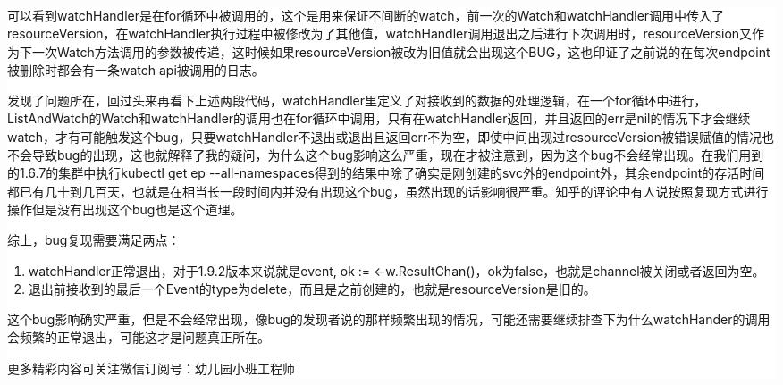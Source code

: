 可以看到watchHandler是在for循环中被调用的，这个是用来保证不间断的watch，前一次的Watch和watchHandler调用中传入了resourceVersion，在watchHandler执行过程中被修改为了其他值，watchHandler调用退出之后进行下次调用时，resourceVersion又作为下一次Watch方法调用的参数被传递，这时候如果resourceVersion被改为旧值就会出现这个BUG，这也印证了之前说的在每次endpoint被删除时都会有一条watch api被调用的日志。

发现了问题所在，回过头来再看下上述两段代码，watchHandler里定义了对接收到的数据的处理逻辑，在一个for循环中进行，ListAndWatch的Watch和watchHandler的调用也在for循环中调用，只有在watchHandler返回，并且返回的err是nil的情况下才会继续watch，才有可能触发这个bug，只要watchHandler不退出或退出且返回err不为空，即使中间出现过resourceVersion被错误赋值的情况也不会导致bug的出现，这也就解释了我的疑问，为什么这个bug影响这么严重，现在才被注意到，因为这个bug不会经常出现。在我们用到的1.6.7的集群中执行kubectl get ep --all-namespaces得到的结果中除了确实是刚创建的svc外的endpoint外，其余endpoint的存活时间都已有几十到几百天，也就是在相当长一段时间内并没有出现这个bug，虽然出现的话影响很严重。知乎的评论中有人说按照复现方式进行操作但是没有出现这个bug也是这个道理。

综上，bug复现需要满足两点：

1. watchHandler正常退出，对于1.9.2版本来说就是event, ok := <-w.ResultChan()，ok为false，也就是channel被关闭或者返回为空。
2. 退出前接收到的最后一个Event的type为delete，而且是之前创建的，也就是resourceVersion是旧的。

这个bug影响确实严重，但是不会经常出现，像bug的发现者说的那样频繁出现的情况，可能还需要继续排查下为什么watchHander的调用会频繁的正常退出，可能这才是问题真正所在。



更多精彩内容可关注微信订阅号：幼儿园小班工程师